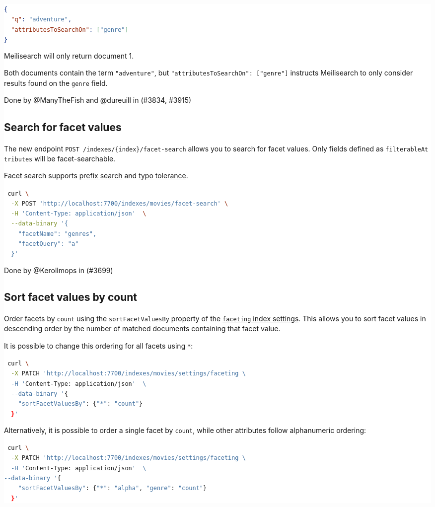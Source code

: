 
```json
{
  "q": "adventure",
  "attributesToSearchOn": ["genre"]
}
```
Meilisearch will only return document 1.

Both documents contain the term `"adventure"`, but `"attributesToSearchOn": ["genre"]` instructs Meilisearch to only consider results found on the `genre` field.


Done by @ManyTheFish and @dureuill in (#3834, #3915)


## Search for facet values
The new endpoint `POST /indexes/{index}/facet-search` allows you to search for facet values. Only fields defined as `filterableAttributes` will be facet-searchable.

Facet search supports [prefix search](https://www.meilisearch.com/docs/learn/advanced/prefix) and [typo tolerance](https://www.meilisearch.com/docs/learn/configuration/typo_tolerance).

```bash
 curl \
  -X POST 'http://localhost:7700/indexes/movies/facet-search' \
  -H 'Content-Type: application/json'  \
  --data-binary '{
    "facetName": "genres",
    "facetQuery": "a"
  }'
```

Done by @Kerollmops in (#3699)

## Sort facet values by count


Order facets by `count` using the `sortFacetValuesBy` property of the [`faceting` index settings](https://www.meilisearch.com/docs/reference/api/settings#faceting). This allows you to sort facet values in descending order by the number of matched documents containing that facet value.

It is possible to change this ordering for all facets using `*`:

```bash
 curl \
  -X PATCH 'http://localhost:7700/indexes/movies/settings/faceting \
  -H 'Content-Type: application/json'  \
  --data-binary '{
    "sortFacetValuesBy": {"*": "count"}
  }'
```

Alternatively, it is possible to order a single facet by `count`, while other attributes follow alphanumeric ordering:

```bash
 curl \
  -X PATCH 'http://localhost:7700/indexes/movies/settings/faceting \
  -H 'Content-Type: application/json'  \
--data-binary '{
    "sortFacetValuesBy": {"*": "alpha", "genre": "count"}
  }'
```

